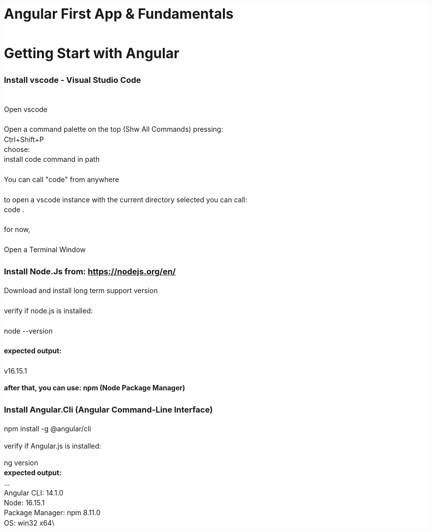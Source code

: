 
# Angular First App & Fundamentals

# Getting Start with Angular

### Install vscode - Visual Studio Code 
\
Open vscode \
\
Open a command palette on the top (Shw All Commands) pressing:\
Ctrl+Shift+P\
choose: \
install code command in path	\
\
You can call "code" from anywhere\
\
to open a vscode instance with the current directory selected you can call:\
code .\
\
for now,\
\
Open a Terminal Window

### Install Node.Js from: https://nodejs.org/en/

Download and install long term support version\
\
verify if node.js is installed:\
\
node --version\
\
**expected output:**\
\
v16.15.1

**after that, you can use: npm (Node Package Manager)**

### Install Angular.Cli (Angular Command-Line Interface)

npm install -g &commat;angular/cli

verify if Angular.js is installed:

ng version\
**expected output:**\
...\
Angular CLI: 14.1.0\
Node: 16.15.1\
Package Manager: npm 8.11.0\
OS: win32 x64\
